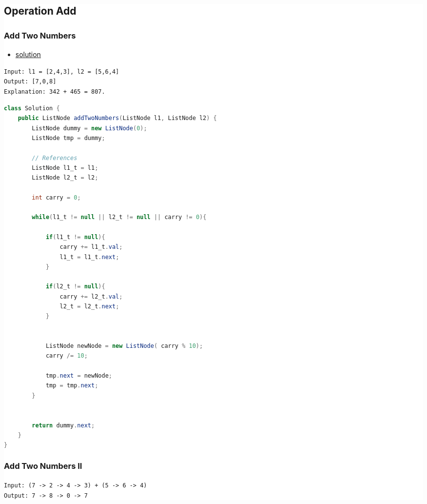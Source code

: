 
## Operation Add
### Add Two Numbers

- [solution](https://leetcode.com/problems/add-two-numbers/discuss/1059/My-accepted-Java-solution)
```html
Input: l1 = [2,4,3], l2 = [5,6,4]
Output: [7,0,8]
Explanation: 342 + 465 = 807.
```

```java
class Solution {
    public ListNode addTwoNumbers(ListNode l1, ListNode l2) {
        ListNode dummy = new ListNode(0);
        ListNode tmp = dummy;
        
        // References
        ListNode l1_t = l1;
        ListNode l2_t = l2;
    
        int carry = 0;
        
        while(l1_t != null || l2_t != null || carry != 0){
            
            if(l1_t != null){
                carry += l1_t.val;
                l1_t = l1_t.next;
            }
            
            if(l2_t != null){
                carry += l2_t.val;
                l2_t = l2_t.next;
            }
            
            
            ListNode newNode = new ListNode( carry % 10);           
            carry /= 10;
            
            tmp.next = newNode;
            tmp = tmp.next;
        }
        
        
        return dummy.next;
    }
}
```

### Add Two Numbers II

```html
Input: (7 -> 2 -> 4 -> 3) + (5 -> 6 -> 4)
Output: 7 -> 8 -> 0 -> 7
```
